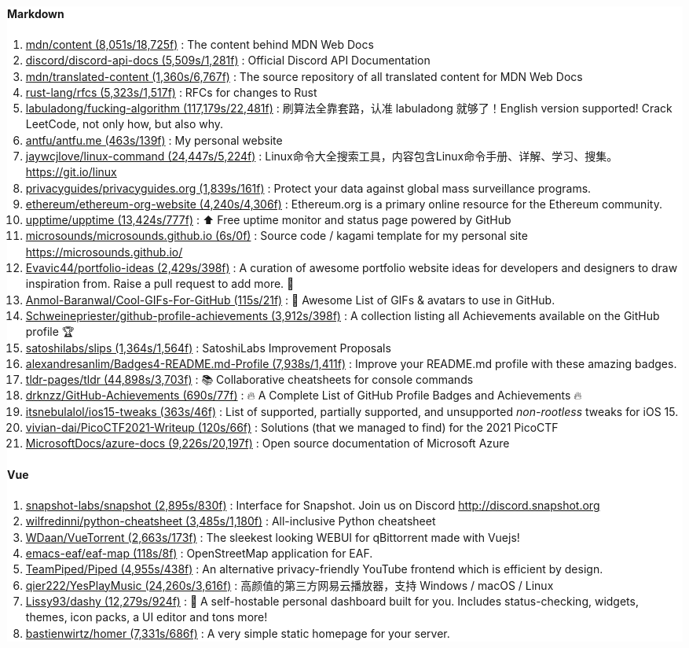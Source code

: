 #### Markdown
1. [mdn/content (8,051s/18,725f)](https://github.com/mdn/content) : The content behind MDN Web Docs
2. [discord/discord-api-docs (5,509s/1,281f)](https://github.com/discord/discord-api-docs) : Official Discord API Documentation
3. [mdn/translated-content (1,360s/6,767f)](https://github.com/mdn/translated-content) : The source repository of all translated content for MDN Web Docs
4. [rust-lang/rfcs (5,323s/1,517f)](https://github.com/rust-lang/rfcs) : RFCs for changes to Rust
5. [labuladong/fucking-algorithm (117,179s/22,481f)](https://github.com/labuladong/fucking-algorithm) : 刷算法全靠套路，认准 labuladong 就够了！English version supported! Crack LeetCode, not only how, but also why.
6. [antfu/antfu.me (463s/139f)](https://github.com/antfu/antfu.me) : My personal website
7. [jaywcjlove/linux-command (24,447s/5,224f)](https://github.com/jaywcjlove/linux-command) : Linux命令大全搜索工具，内容包含Linux命令手册、详解、学习、搜集。https://git.io/linux
8. [privacyguides/privacyguides.org (1,839s/161f)](https://github.com/privacyguides/privacyguides.org) : Protect your data against global mass surveillance programs.
9. [ethereum/ethereum-org-website (4,240s/4,306f)](https://github.com/ethereum/ethereum-org-website) : Ethereum.org is a primary online resource for the Ethereum community.
10. [upptime/upptime (13,424s/777f)](https://github.com/upptime/upptime) : ⬆️ Free uptime monitor and status page powered by GitHub
11. [microsounds/microsounds.github.io (6s/0f)](https://github.com/microsounds/microsounds.github.io) : Source code / kagami template for my personal site https://microsounds.github.io/
12. [Evavic44/portfolio-ideas (2,429s/398f)](https://github.com/Evavic44/portfolio-ideas) : A curation of awesome portfolio website ideas for developers and designers to draw inspiration from. Raise a pull request to add more. 💜
13. [Anmol-Baranwal/Cool-GIFs-For-GitHub (115s/21f)](https://github.com/Anmol-Baranwal/Cool-GIFs-For-GitHub) : 🤝 Awesome List of GIFs & avatars to use in GitHub.
14. [Schweinepriester/github-profile-achievements (3,912s/398f)](https://github.com/Schweinepriester/github-profile-achievements) : A collection listing all Achievements available on the GitHub profile 🏆
15. [satoshilabs/slips (1,364s/1,564f)](https://github.com/satoshilabs/slips) : SatoshiLabs Improvement Proposals
16. [alexandresanlim/Badges4-README.md-Profile (7,938s/1,411f)](https://github.com/alexandresanlim/Badges4-README.md-Profile) : Improve your README.md profile with these amazing badges.
17. [tldr-pages/tldr (44,898s/3,703f)](https://github.com/tldr-pages/tldr) : 📚 Collaborative cheatsheets for console commands
18. [drknzz/GitHub-Achievements (690s/77f)](https://github.com/drknzz/GitHub-Achievements) : 🔥 A Complete List of GitHub Profile Badges and Achievements 🔥
19. [itsnebulalol/ios15-tweaks (363s/46f)](https://github.com/itsnebulalol/ios15-tweaks) : List of supported, partially supported, and unsupported *non-rootless* tweaks for iOS 15.
20. [vivian-dai/PicoCTF2021-Writeup (120s/66f)](https://github.com/vivian-dai/PicoCTF2021-Writeup) : Solutions (that we managed to find) for the 2021 PicoCTF
21. [MicrosoftDocs/azure-docs (9,226s/20,197f)](https://github.com/MicrosoftDocs/azure-docs) : Open source documentation of Microsoft Azure

#### Vue
1. [snapshot-labs/snapshot (2,895s/830f)](https://github.com/snapshot-labs/snapshot) : Interface for Snapshot. Join us on Discord http://discord.snapshot.org
2. [wilfredinni/python-cheatsheet (3,485s/1,180f)](https://github.com/wilfredinni/python-cheatsheet) : All-inclusive Python cheatsheet
3. [WDaan/VueTorrent (2,663s/173f)](https://github.com/WDaan/VueTorrent) : The sleekest looking WEBUI for qBittorrent made with Vuejs!
4. [emacs-eaf/eaf-map (118s/8f)](https://github.com/emacs-eaf/eaf-map) : OpenStreetMap application for EAF.
5. [TeamPiped/Piped (4,955s/438f)](https://github.com/TeamPiped/Piped) : An alternative privacy-friendly YouTube frontend which is efficient by design.
6. [qier222/YesPlayMusic (24,260s/3,616f)](https://github.com/qier222/YesPlayMusic) : 高颜值的第三方网易云播放器，支持 Windows / macOS / Linux
7. [Lissy93/dashy (12,279s/924f)](https://github.com/Lissy93/dashy) : 🚀 A self-hostable personal dashboard built for you. Includes status-checking, widgets, themes, icon packs, a UI editor and tons more!
8. [bastienwirtz/homer (7,331s/686f)](https://github.com/bastienwirtz/homer) : A very simple static homepage for your server.